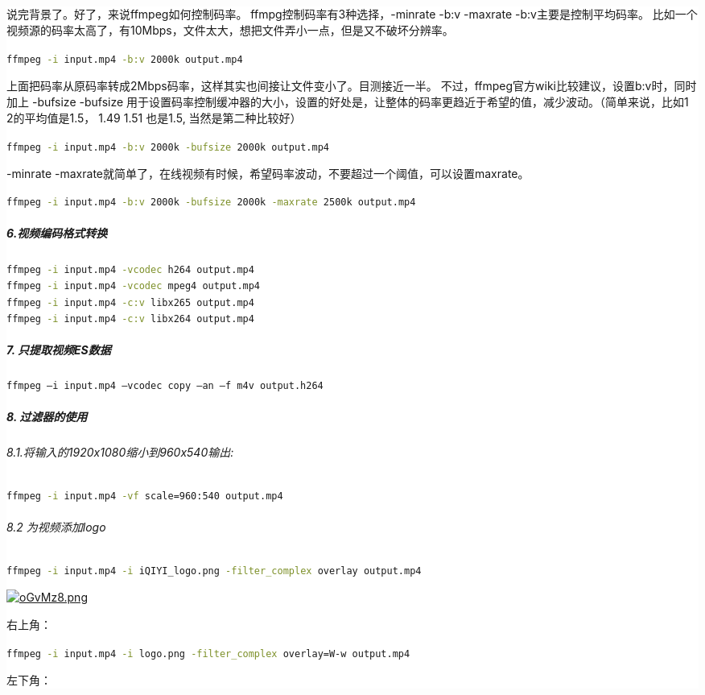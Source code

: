 说完背景了。好了，来说ffmpeg如何控制码率。
ffmpg控制码率有3种选择，-minrate -b:v -maxrate
-b:v主要是控制平均码率。
比如一个视频源的码率太高了，有10Mbps，文件太大，想把文件弄小一点，但是又不破坏分辨率。

```bash
ffmpeg -i input.mp4 -b:v 2000k output.mp4
```

上面把码率从原码率转成2Mbps码率，这样其实也间接让文件变小了。目测接近一半。
不过，ffmpeg官方wiki比较建议，设置b:v时，同时加上 -bufsize
-bufsize 用于设置码率控制缓冲器的大小，设置的好处是，让整体的码率更趋近于希望的值，减少波动。（简单来说，比如1 2的平均值是1.5， 1.49 1.51 也是1.5, 当然是第二种比较好）

```bash
ffmpeg -i input.mp4 -b:v 2000k -bufsize 2000k output.mp4
```

-minrate -maxrate就简单了，在线视频有时候，希望码率波动，不要超过一个阈值，可以设置maxrate。

```bash
ffmpeg -i input.mp4 -b:v 2000k -bufsize 2000k -maxrate 2500k output.mp4
```

##### 6.视频编码格式转换

```bash
ffmpeg -i input.mp4 -vcodec h264 output.mp4
ffmpeg -i input.mp4 -vcodec mpeg4 output.mp4
ffmpeg -i input.mp4 -c:v libx265 output.mp4
ffmpeg -i input.mp4 -c:v libx264 output.mp4
```

##### 7. 只提取视频ES数据

```bash
ffmpeg –i input.mp4 –vcodec copy –an –f m4v output.h264
```

##### 8. 过滤器的使用

###### 8.1.将输入的1920x1080缩小到960x540输出:

```bash
ffmpeg -i input.mp4 -vf scale=960:540 output.mp4
```

###### 8.2 为视频添加logo

```bash
ffmpeg -i input.mp4 -i iQIYI_logo.png -filter_complex overlay output.mp4
```

[![oGvMz8.png](https://z3.ax1x.com/2021/12/01/oGvMz8.png)](https://imgtu.com/i/oGvMz8)

右上角：

```bash
ffmpeg -i input.mp4 -i logo.png -filter_complex overlay=W-w output.mp4
```

左下角：
